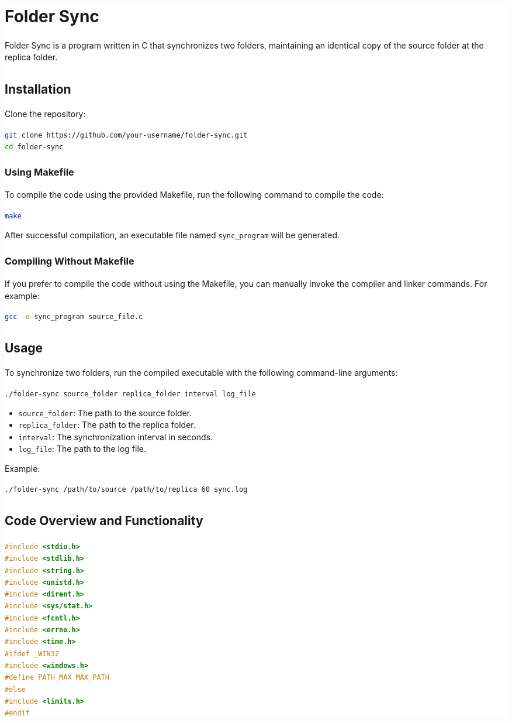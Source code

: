 # Folder Sync

Folder Sync is a program written in C that synchronizes two folders, maintaining an identical copy of the source folder at the replica folder.

## Installation

Clone the repository:
   ```bash
   git clone https://github.com/your-username/folder-sync.git
   cd folder-sync
  ```
### Using Makefile

To compile the code using the provided Makefile, run the following command to compile the code:
   ```bash
   make
   ```
After successful compilation, an executable file named `sync_program` will be generated.

### Compiling Without Makefile

If you prefer to compile the code without using the Makefile, you can manually invoke the compiler and linker commands.
For example:
   ```bash
   gcc -o sync_program source_file.c
   ```
## Usage

To synchronize two folders, run the compiled executable with the following command-line arguments:

```bash
./folder-sync source_folder replica_folder interval log_file
```

- `source_folder`: The path to the source folder.
- `replica_folder`: The path to the replica folder.
- `interval`: The synchronization interval in seconds.
- `log_file`: The path to the log file.

Example:
```bash
./folder-sync /path/to/source /path/to/replica 60 sync.log
```

## Code Overview and Functionality

```c
#include <stdio.h>
#include <stdlib.h>
#include <string.h>
#include <unistd.h>
#include <dirent.h>
#include <sys/stat.h>
#include <fcntl.h>
#include <errno.h>
#include <time.h>
#ifdef _WIN32
#include <windows.h>
#define PATH_MAX MAX_PATH
#else
#include <limits.h>
#endif

```